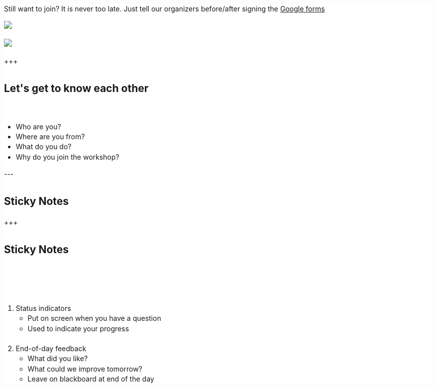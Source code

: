 <div class="right">

Still want to join? It is never too late. Just tell our organizers before/after signing the [Google forms](https://goo.gl/forms/c2SRaSpdjWo7EJyu2)

![](https://restaurant1eklas.nl/wp-content/uploads/2015/07/Amdsterdam-Central-Station-Amsterdam-January-2012-Alexander-T-2000x1333.jpg)

![](https://www.restaurant1eklas.nl/wp-content/uploads/2016/09/1D3B2191-e1473928938346.jpg)

</div>

+++

## Let's get to know each other

<div class="left">

  <br>
  <ul>
    <li> Who are you? </li>
    <li> Where are you from? </li>
    <li> What do you do? </li>
    <li> Why do you join the workshop? </li>
  </ul>
</div>

<div class="right">

![](https://skillslab.tue.nl/pathtoimg.php?id=4)

</div>
---

## Sticky Notes

+++

## Sticky Notes

<div class="small left70">
<br><br><br>
<ol>
  <li> Status indicators
  <ul>
   <li> Put on screen when you have a question</li>
   <li> Used to indicate your progress</li>
  </ul>
  </li>
  <br>
 <li>  End-of-day feedback
  <ul>
   <li> What did you like?</li>
   <li> What could we improve tomorrow? </li>
   <li> Leave on blackboard at end of the day </li>
  </ul>
 </li>
</ol>
</div>

